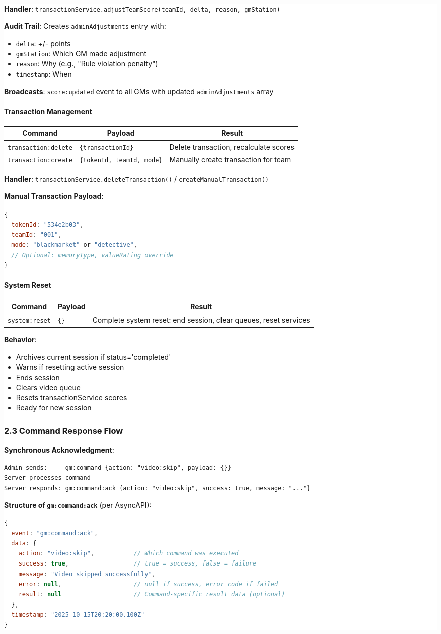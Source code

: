 **Handler**: `transactionService.adjustTeamScore(teamId, delta, reason, gmStation)`

**Audit Trail**: Creates `adminAdjustments` entry with:
- `delta`: +/- points
- `gmStation`: Which GM made adjustment
- `reason`: Why (e.g., "Rule violation penalty")
- `timestamp`: When

**Broadcasts**: `score:updated` event to all GMs with updated `adminAdjustments` array

#### Transaction Management

| Command | Payload | Result |
|---------|---------|--------|
| `transaction:delete` | `{transactionId}` | Delete transaction, recalculate scores |
| `transaction:create` | `{tokenId, teamId, mode}` | Manually create transaction for team |

**Handler**: `transactionService.deleteTransaction()` / `createManualTransaction()`

**Manual Transaction Payload**:
```javascript
{
  tokenId: "534e2b03",
  teamId: "001",
  mode: "blackmarket" or "detective",
  // Optional: memoryType, valueRating override
}
```

#### System Reset

| Command | Payload | Result |
|---------|---------|--------|
| `system:reset` | `{}` | Complete system reset: end session, clear queues, reset services |

**Behavior**:
- Archives current session if status='completed'
- Warns if resetting active session
- Ends session
- Clears video queue
- Resets transactionService scores
- Ready for new session

### 2.3 Command Response Flow

**Synchronous Acknowledgment**:
```
Admin sends:     gm:command {action: "video:skip", payload: {}}
Server processes command
Server responds: gm:command:ack {action: "video:skip", success: true, message: "..."}
```

**Structure of `gm:command:ack`** (per AsyncAPI):
```javascript
{
  event: "gm:command:ack",
  data: {
    action: "video:skip",           // Which command was executed
    success: true,                  // true = success, false = failure
    message: "Video skipped successfully",
    error: null,                    // null if success, error code if failed
    result: null                    // Command-specific result data (optional)
  },
  timestamp: "2025-10-15T20:20:00.100Z"
}
```
